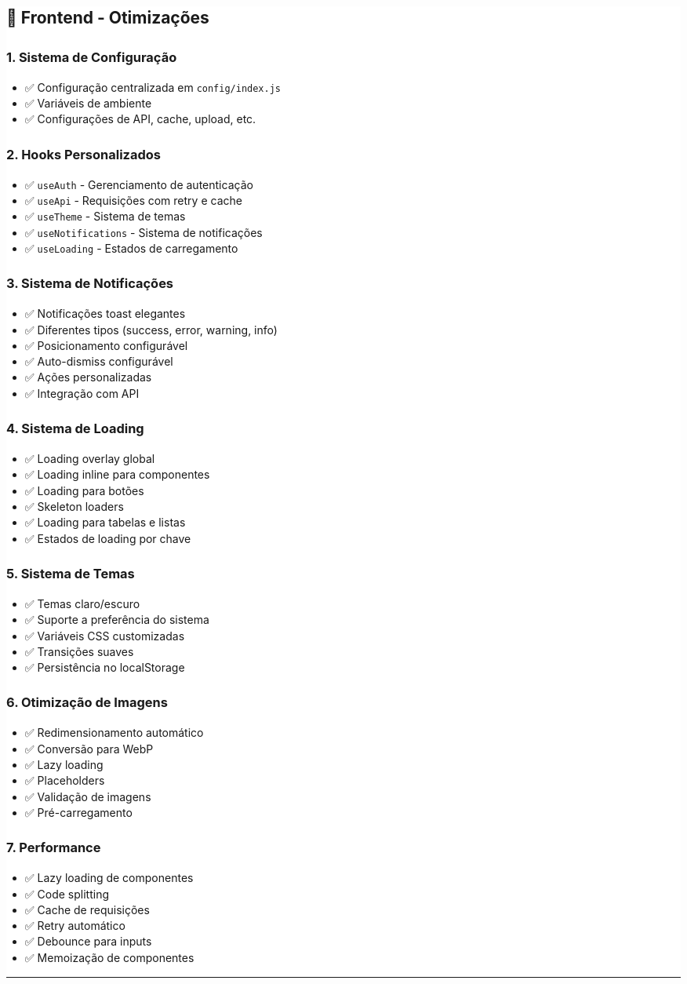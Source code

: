 ## 🎨 Frontend - Otimizações

### 1. **Sistema de Configuração**
- ✅ Configuração centralizada em `config/index.js`
- ✅ Variáveis de ambiente
- ✅ Configurações de API, cache, upload, etc.

### 2. **Hooks Personalizados**
- ✅ `useAuth` - Gerenciamento de autenticação
- ✅ `useApi` - Requisições com retry e cache
- ✅ `useTheme` - Sistema de temas
- ✅ `useNotifications` - Sistema de notificações
- ✅ `useLoading` - Estados de carregamento

### 3. **Sistema de Notificações**
- ✅ Notificações toast elegantes
- ✅ Diferentes tipos (success, error, warning, info)
- ✅ Posicionamento configurável
- ✅ Auto-dismiss configurável
- ✅ Ações personalizadas
- ✅ Integração com API

### 4. **Sistema de Loading**
- ✅ Loading overlay global
- ✅ Loading inline para componentes
- ✅ Loading para botões
- ✅ Skeleton loaders
- ✅ Loading para tabelas e listas
- ✅ Estados de loading por chave

### 5. **Sistema de Temas**
- ✅ Temas claro/escuro
- ✅ Suporte a preferência do sistema
- ✅ Variáveis CSS customizadas
- ✅ Transições suaves
- ✅ Persistência no localStorage

### 6. **Otimização de Imagens**
- ✅ Redimensionamento automático
- ✅ Conversão para WebP
- ✅ Lazy loading
- ✅ Placeholders
- ✅ Validação de imagens
- ✅ Pré-carregamento

### 7. **Performance**
- ✅ Lazy loading de componentes
- ✅ Code splitting
- ✅ Cache de requisições
- ✅ Retry automático
- ✅ Debounce para inputs
- ✅ Memoização de componentes

---